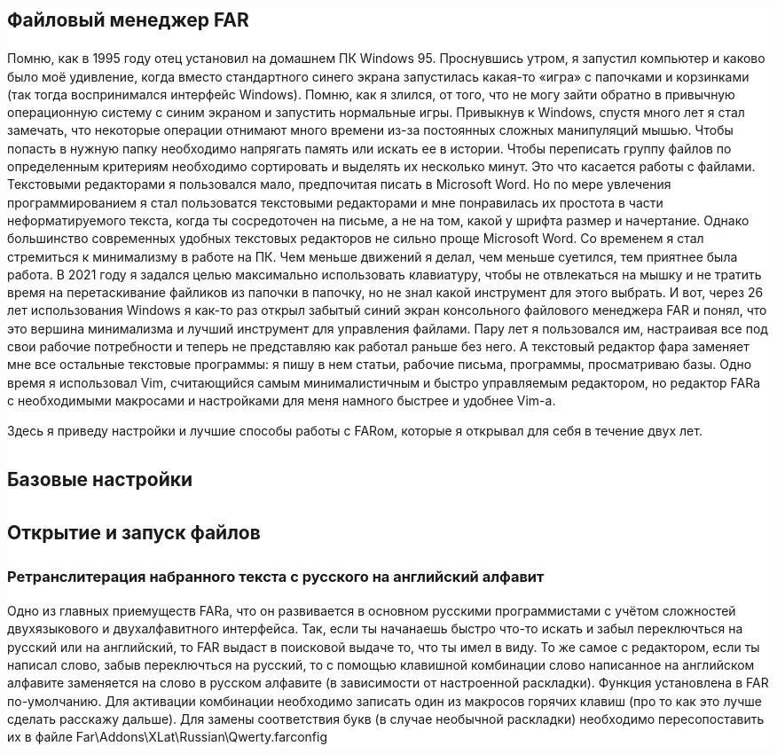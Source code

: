 ## Файловый менеджер FAR
   Помню, как в 1995 году отец установил на домашнем ПК Windows 95.  Проснувшись
утром,  я  запустил  компьютер  и  каково  было  моё  удивление,   когда   вместо
стандартного синего экрана запустилась какая-то «игра» с папочками и корзинками (так
тогда воспринимался интерфейс Windows).
Помню, как я злился, от того, что не могу зайти обратно в привычную операционную
систему с синим экраном и запустить нормальные игры.
   Привыкнув к Windows, спустя много лет я стал замечать, что некоторые операции  отнимают  много
времени из-за постоянных сложных манипуляций мышью. Чтобы попасть в нужную папку
необходимо напрягать память или искать ее в  истории.  Чтобы  переписать  группу
файлов по определенным критериям необходимо сортировать и выделять их  несколько
минут. Это что касается работы с файлами.
   Текстовыми редакторами я пользовался мало,  предпочитая  писать  в  Microsoft
Word. Но по мере  увлечения  программированием  я  стал  пользоватся  текстовыми
редакторами и мне понравилась их простота в части неформатируемого  текста,
когда ты сосредоточен  на  письме,  а  не  на  том,  какой  у  шрифта  размер  и
начертание. Однако большинство современных удобных  текстовых  редакторов  не  сильно  проще
Microsoft Word.
   Со временем я стал стремиться к минимализму в работе  на  ПК.  Чем  меньше
движений я делал, чем меньше суетился, тем приятнее была работа.
   В 2021 году я задался целью максимально использовать клавиатуру, чтобы не отвлекаться
на мышку и не тратить время на перетаскивание файликов из папочки  в
папочку, но не знал какой инструмент для этого выбрать.
   И вот, через 26 лет использования Windows я как-то раз открыл  забытый  синий
экран консольного файлового менеджера FAR и понял, что это вершина минимализма и
лучший инструмент для управления файлами. Пару лет я пользовался  им,  настраивая
все под свои рабочие потребности и теперь не представляю как работал раньше  без
него.
   А текстовый редактор фара заменяет мне все  остальные  текстовые  программы:  я
пишу в нем статьи, рабочие письма, программы, просматриваю базы.
   Одно время я использовал Vim,  считающийся  самым  минималистичным  и  быстро
управляемым редактором, но редактор FARа с необходимыми макросами и  настройками
для меня намного быстрее и удобнее Vim-а.

Здесь я приведу настройки и лучшие способы работы с FARом, которые я открывал
для себя в течение двух лет.

## Базовые настройки

## Открытие и запуск файлов


### Ретранслитерация набранного текста с русского на английский алфавит
Одно из главных приемуществ FARа, что он развивается в основном русскими программистами
с учётом сложностей двухязыкового и двухалфавитного интерфейса.
Так, если ты начанаешь быстро что-то искать и забыл переключться на русский или 
на английский, то FAR выдаст в поисковой выдаче то, что ты имел в виду.
То же самое с редактором, если ты написал слово, забыв переключться на русский, то 
с помощью клавишной комбинации слово написанное на английском алфавите заменяется 
на слово в русском алфавите (в зависимости от настроенной раскладки).
Функция установлена в FAR по-умолчанию. 
Для активации комбинации необходимо записать один из макросов горячих клавиш (про то как это лучше сделать
расскажу дальше).
Для замены соответствия букв (в случае необычной раскладки) необходимо пересопоставить их в файле Far\Addons\XLat\Russian\Qwerty.farconfig
	<setting key="XLat" name="Table1" type="text" value="АБВГДЕЖЗИЙКЛМНОПРСТУФХЦШЩЫЬЯабвгдежзийклмнопрстуфхцшщыья" /> <!-- Non-english symbols -->
        <setting key="XLat" name="Table2" type="text" value="ABWGDEVZIJKLMNOPRSTUFHC{}YXQabwgdevzijklmnoprstufhc[]yxq" /> <!-- English symbols -->